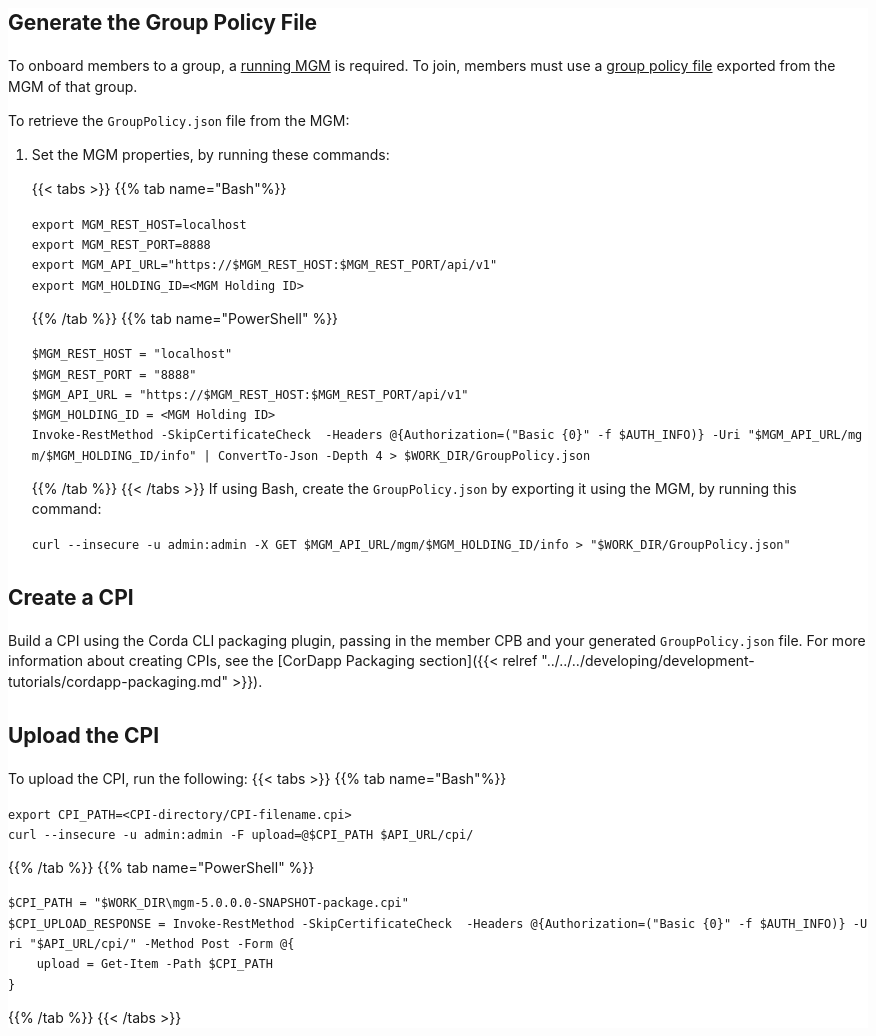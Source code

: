 ## Generate the Group Policy File

To onboard members to a group, a [running MGM](mgm-onboarding.html) is required. To join, members must use a [group policy file](../../../deploying/group-policy.html) exported from the MGM of that group.

To retrieve the `GroupPolicy.json` file from the MGM:

1. Set the MGM properties, by running these commands:

   {{< tabs >}}
   {{% tab name="Bash"%}}
   ```shell
   export MGM_REST_HOST=localhost
   export MGM_REST_PORT=8888
   export MGM_API_URL="https://$MGM_REST_HOST:$MGM_REST_PORT/api/v1"
   export MGM_HOLDING_ID=<MGM Holding ID>
   ```
   {{% /tab %}}
   {{% tab name="PowerShell" %}}
   ```shell
   $MGM_REST_HOST = "localhost"
   $MGM_REST_PORT = "8888"
   $MGM_API_URL = "https://$MGM_REST_HOST:$MGM_REST_PORT/api/v1"
   $MGM_HOLDING_ID = <MGM Holding ID>
   Invoke-RestMethod -SkipCertificateCheck  -Headers @{Authorization=("Basic {0}" -f $AUTH_INFO)} -Uri "$MGM_API_URL/mgm/$MGM_HOLDING_ID/info" | ConvertTo-Json -Depth 4 > $WORK_DIR/GroupPolicy.json
   ```
   {{% /tab %}}
   {{< /tabs >}}
   If using Bash, create the `GroupPolicy.json` by exporting it using the MGM, by running this command:
   ```shell
   curl --insecure -u admin:admin -X GET $MGM_API_URL/mgm/$MGM_HOLDING_ID/info > "$WORK_DIR/GroupPolicy.json"
   ```

## Create a CPI

Build a CPI using the Corda CLI packaging plugin, passing in the member CPB and your generated `GroupPolicy.json` file. For more information about creating CPIs, see the [CorDapp Packaging section]({{< relref "../../../developing/development-tutorials/cordapp-packaging.md" >}}).

## Upload the CPI

To upload the CPI, run the following:
{{< tabs >}}
{{% tab name="Bash"%}}
```
export CPI_PATH=<CPI-directory/CPI-filename.cpi>
curl --insecure -u admin:admin -F upload=@$CPI_PATH $API_URL/cpi/
```
{{% /tab %}}
{{% tab name="PowerShell" %}}
```shell
$CPI_PATH = "$WORK_DIR\mgm-5.0.0.0-SNAPSHOT-package.cpi"
$CPI_UPLOAD_RESPONSE = Invoke-RestMethod -SkipCertificateCheck  -Headers @{Authorization=("Basic {0}" -f $AUTH_INFO)} -Uri "$API_URL/cpi/" -Method Post -Form @{
    upload = Get-Item -Path $CPI_PATH
}
```
{{% /tab %}}
{{< /tabs >}}
